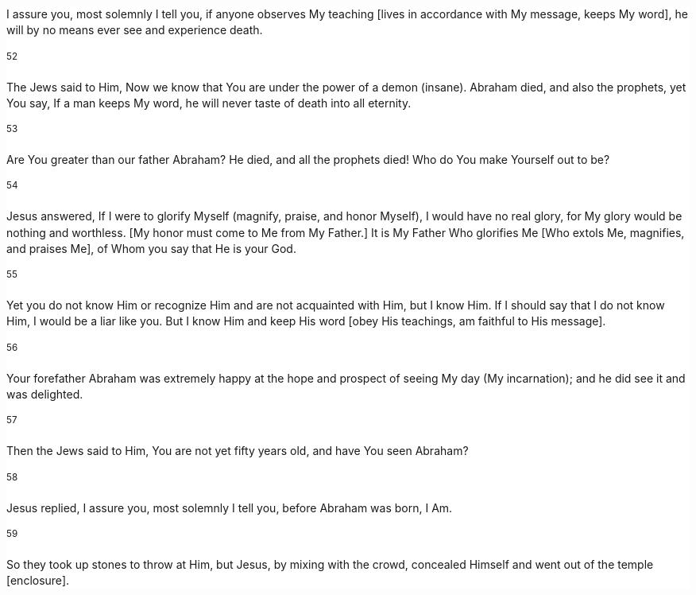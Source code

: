 I assure you, most solemnly I tell you, if anyone observes My teaching [lives in accordance with My message, keeps My word], he will by no means ever see and experience death. 

<sup>52</sup> 

The Jews said to Him, Now we know that You are under the power of a demon (insane). Abraham died, and also the prophets, yet You say, If a man keeps My word, he will never taste of death into all eternity. 

<sup>53</sup> 

Are You greater than our father Abraham? He died, and all the prophets died! Who do You make Yourself out to be? 

<sup>54</sup> 

Jesus answered, If I were to glorify Myself (magnify, praise, and honor Myself), I would have no real glory, for My glory would be nothing and worthless. [My honor must come to Me from My Father.] It is My Father Who glorifies Me [Who extols Me, magnifies, and praises Me], of Whom you say that He is your God. 

<sup>55</sup> 

Yet you do not know Him or recognize Him and are not acquainted with Him, but I know Him. If I should say that I do not know Him, I would be a liar like you. But I know Him and keep His word [obey His teachings, am faithful to His message]. 

<sup>56</sup> 

Your forefather Abraham was extremely happy at the hope and prospect of seeing My day (My incarnation); and he did see it and was delighted. 

<sup>57</sup> 

Then the Jews said to Him, You are not yet fifty years old, and have You seen Abraham? 

<sup>58</sup> 

Jesus replied, I assure you, most solemnly I tell you, before Abraham was born, I Am. 

<sup>59</sup> 

So they took up stones to throw at Him, but Jesus, by mixing with the crowd, concealed Himself and went out of the temple [enclosure].